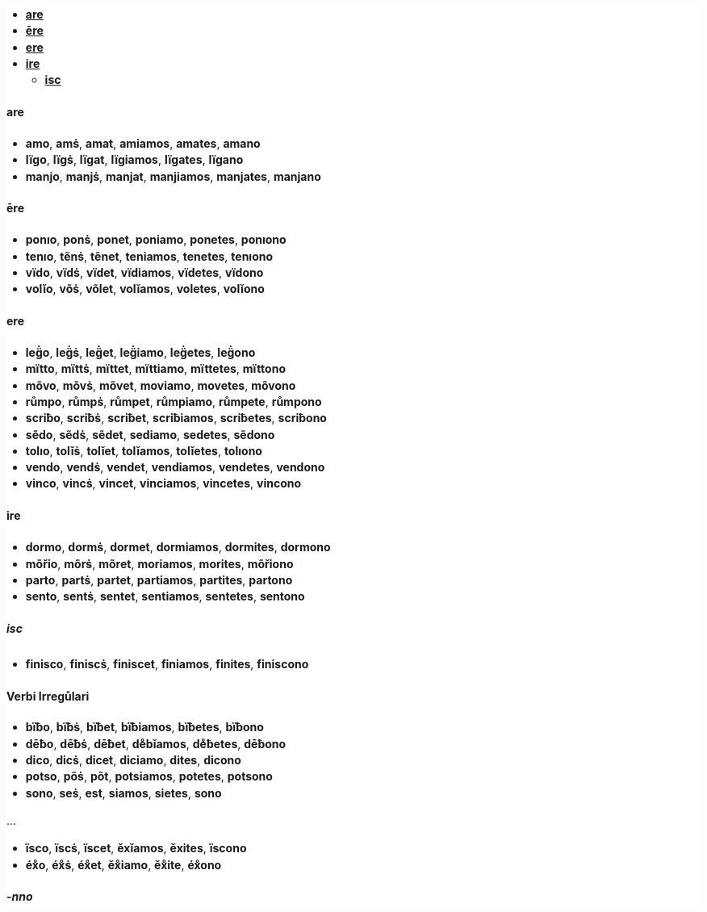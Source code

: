 * **[are](#are)**
* **[ēre](#ēre)**
* **[ere](#ere)**
* **[ire](#ire)**
  * **[isc](#isc)**

#### are

* **amo**, **amṡ**, **amat**, **amiamos**, **amates**, **amano**
* **lïgo**, **lïgṡ**, **lïgat**, **lïgiamos**, **lïgates**, **lïgano**
* **manjo**, **manjṡ**, **manjat**, **manjiamos**, **manjates**, **manjano**

#### ēre

* **ponıo**, **ponṡ**, **ponet**, **poniamo**, **ponetes**, **ponıono**
* **tenıo**, **tẽnṡ**, **tẽnet**, **teniamos**, **tenetes**, **tenıono**
* **vïdo**, **vïdṡ**, **vïdet**, **vïdiamos**, **vïdetes**, **vïdono**
* **volĭo**, **võṡ**, **võlet**, **volĭamos**, **voletes**, **volĭono**

#### ere

* **leg̈̇o**, **leg̈̇ṡ**, **leg̈̇et**, **leg̈̇iamo**, **leg̈̇etes**, **leg̈̇ono**
* **mïtto**, **mïttṡ**, **mïttet**, **mïttiamo**, **mïttetes**, **mïttono**
* **mõvo**, **mõvṡ**, **mõvet**, **moviamo**, **movetes**, **mõvono**
* **růmpo**, **růmpṡ**, **růmpet**, **růmpiamo**, **růmpete**, **růmpono**
* **scriƀo**, **scriƀṡ**, **scriƀet**, **scriƀiamos**, **scriƀetes**, **scriƀono**
* **sẽdo**, **sẽdṡ**, **sẽdet**, **sediamo**, **sedetes**, **sẽdono**
* **tolıo**, **tolĭṡ**, **tolĭet**, **tolĭamos**, **tolĭetes**, **tolıono**
* **vendo**, **vendṡ**, **vendet**, **vendiamos**, **vendetes**, **vendono**
* **vinco**, **vincṡ**, **vincet**, **vinciamos**, **vincetes**, **vincono**

#### ire

* **dormo**, **dormṡ**, **dormet**, **dormiamos**, **dormites**, **dormono**
* **mõr̆io**, **mõrṡ**, **mõret**, **moriamos**, **morites**, **mõr̆iono**
* **parto**, **partṡ**, **partet**, **partiamos**, **partites**, **partono**
* **sento**, **sentṡ**, **sentet**, **sentiamos**, **sentetes**, **sentono**

##### isc

* **finisco**, **finiscṡ**, **finiscet**, **finiamos**, **finites**, **finiscono**

#### Verbi Irregůlari

* **bïƀo**, **bïƀṡ**, **bïƀet**, **bïƀiamos**, **bïƀetes**, **bïƀono**
* **dēƀo**, **dēƀṡ**, **dēƀet**, **de̊bĭamos**, **de̊ƀetes**, **dēƀono**
* **dico**, **dicṡ**, **dicet**, **diciamo**, **dites**, **dicono**
* **potso**, **põṡ**, **põt**, **potsiamos**, **potetes**, **potsono**
* **sono**, **seṡ**, **est**, **siamos**, **sietes**, **sono**

...

* **ïsco**, **ïscṡ**, **ïscet**, **ěxĭamos**, **ěxites**, **ïscono**
* **éx̊o**, **éx̊ṡ**, **éx̊et**, **ěx̊iamo**, **ěx̊ite**, **éx̊ono**

##### -nno
